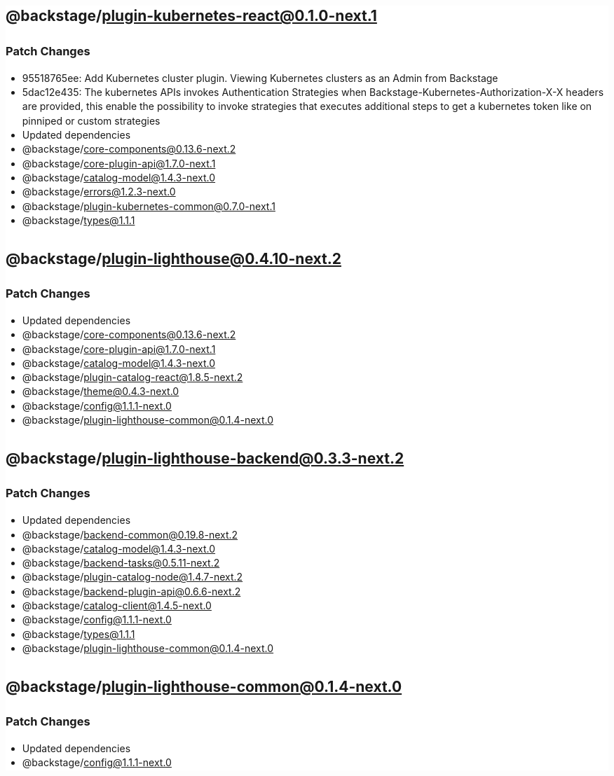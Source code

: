## @backstage/plugin-kubernetes-react@0.1.0-next.1

### Patch Changes

- 95518765ee: Add Kubernetes cluster plugin. Viewing Kubernetes clusters as an Admin from Backstage
- 5dac12e435: The kubernetes APIs invokes Authentication Strategies when Backstage-Kubernetes-Authorization-X-X headers are provided, this enable the possibility to invoke strategies that executes additional steps to get a kubernetes token like on pinniped or custom strategies
- Updated dependencies
 - @backstage/core-components@0.13.6-next.2
 - @backstage/core-plugin-api@1.7.0-next.1
 - @backstage/catalog-model@1.4.3-next.0
 - @backstage/errors@1.2.3-next.0
 - @backstage/plugin-kubernetes-common@0.7.0-next.1
 - @backstage/types@1.1.1

## @backstage/plugin-lighthouse@0.4.10-next.2

### Patch Changes

- Updated dependencies
 - @backstage/core-components@0.13.6-next.2
 - @backstage/core-plugin-api@1.7.0-next.1
 - @backstage/catalog-model@1.4.3-next.0
 - @backstage/plugin-catalog-react@1.8.5-next.2
 - @backstage/theme@0.4.3-next.0
 - @backstage/config@1.1.1-next.0
 - @backstage/plugin-lighthouse-common@0.1.4-next.0

## @backstage/plugin-lighthouse-backend@0.3.3-next.2

### Patch Changes

- Updated dependencies
 - @backstage/backend-common@0.19.8-next.2
 - @backstage/catalog-model@1.4.3-next.0
 - @backstage/backend-tasks@0.5.11-next.2
 - @backstage/plugin-catalog-node@1.4.7-next.2
 - @backstage/backend-plugin-api@0.6.6-next.2
 - @backstage/catalog-client@1.4.5-next.0
 - @backstage/config@1.1.1-next.0
 - @backstage/types@1.1.1
 - @backstage/plugin-lighthouse-common@0.1.4-next.0

## @backstage/plugin-lighthouse-common@0.1.4-next.0

### Patch Changes

- Updated dependencies
 - @backstage/config@1.1.1-next.0
